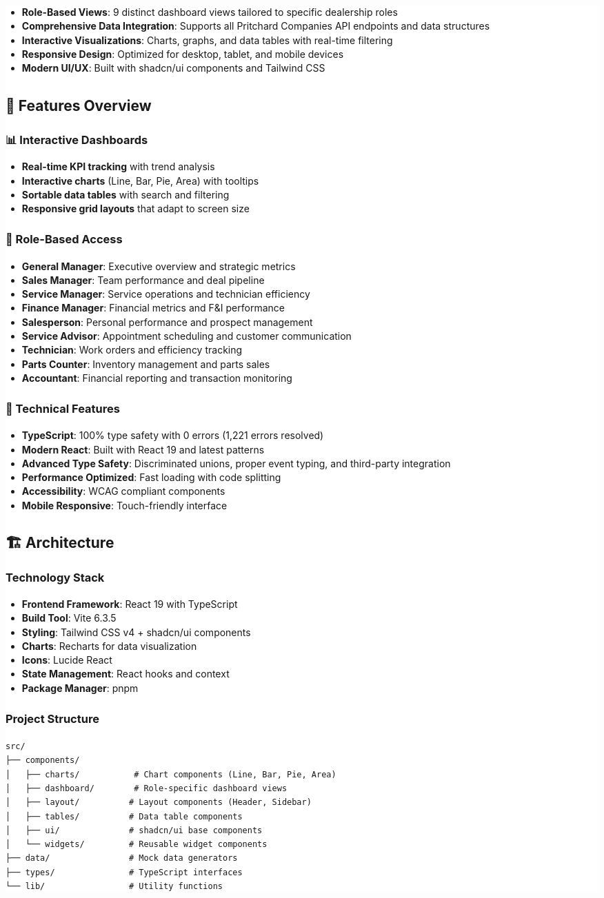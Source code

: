 - **Role-Based Views**: 9 distinct dashboard views tailored to specific dealership roles
- **Comprehensive Data Integration**: Supports all Pritchard Companies API endpoints and data structures
- **Interactive Visualizations**: Charts, graphs, and data tables with real-time filtering
- **Responsive Design**: Optimized for desktop, tablet, and mobile devices
- **Modern UI/UX**: Built with shadcn/ui components and Tailwind CSS

## 🎯 Features Overview

### 📊 Interactive Dashboards
- **Real-time KPI tracking** with trend analysis
- **Interactive charts** (Line, Bar, Pie, Area) with tooltips
- **Sortable data tables** with search and filtering
- **Responsive grid layouts** that adapt to screen size

### 👥 Role-Based Access
- **General Manager**: Executive overview and strategic metrics
- **Sales Manager**: Team performance and deal pipeline
- **Service Manager**: Service operations and technician efficiency
- **Finance Manager**: Financial metrics and F&I performance
- **Salesperson**: Personal performance and prospect management
- **Service Advisor**: Appointment scheduling and customer communication
- **Technician**: Work orders and efficiency tracking
- **Parts Counter**: Inventory management and parts sales
- **Accountant**: Financial reporting and transaction monitoring

### 🔧 Technical Features
- **TypeScript**: 100% type safety with 0 errors (1,221 errors resolved)
- **Modern React**: Built with React 19 and latest patterns
- **Advanced Type Safety**: Discriminated unions, proper event typing, and third-party integration
- **Performance Optimized**: Fast loading with code splitting
- **Accessibility**: WCAG compliant components
- **Mobile Responsive**: Touch-friendly interface

## 🏗️ Architecture

### Technology Stack

- **Frontend Framework**: React 19 with TypeScript
- **Build Tool**: Vite 6.3.5
- **Styling**: Tailwind CSS v4 + shadcn/ui components
- **Charts**: Recharts for data visualization
- **Icons**: Lucide React
- **State Management**: React hooks and context
- **Package Manager**: pnpm

### Project Structure

```
src/
├── components/
│   ├── charts/           # Chart components (Line, Bar, Pie, Area)
│   ├── dashboard/        # Role-specific dashboard views
│   ├── layout/          # Layout components (Header, Sidebar)
│   ├── tables/          # Data table components
│   ├── ui/              # shadcn/ui base components
│   └── widgets/         # Reusable widget components
├── data/                # Mock data generators
├── types/               # TypeScript interfaces
└── lib/                 # Utility functions
```
